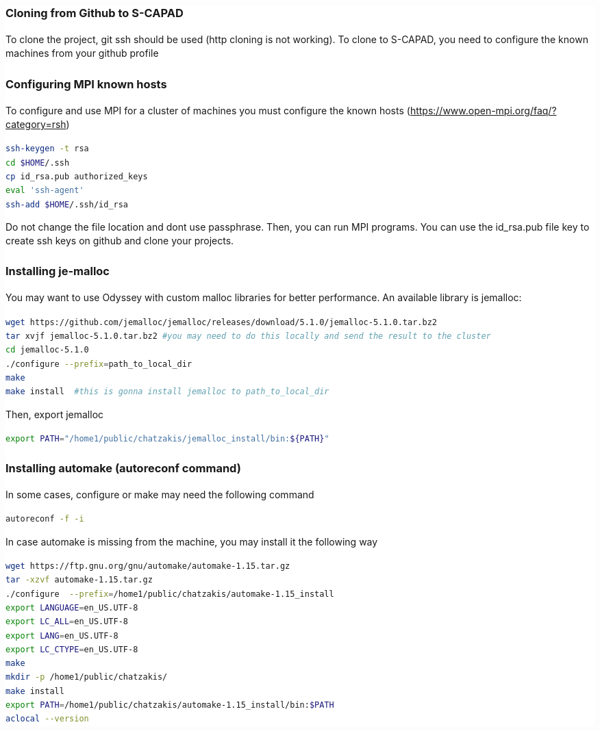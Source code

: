 ### Cloning from Github to S-CAPAD
To clone the project, git ssh should be used (http cloning is not working). To clone to S-CAPAD, you need to configure the known machines from your github profile

### Configuring MPI known hosts
To configure and use MPI for a cluster of machines you must configure the known hosts (https://www.open-mpi.org/faq/?category=rsh)
```sh
ssh-keygen -t rsa
cd $HOME/.ssh
cp id_rsa.pub authorized_keys
eval 'ssh-agent'
ssh-add $HOME/.ssh/id_rsa
```
Do not change the file location and dont use passphrase.
Then, you can run MPI programs.
You can use the id_rsa.pub file key to create ssh keys on github and clone your projects.

### Installing je-malloc
You may want to use Odyssey with custom malloc libraries for better performance. An available library is jemalloc:
```sh
wget https://github.com/jemalloc/jemalloc/releases/download/5.1.0/jemalloc-5.1.0.tar.bz2
tar xvjf jemalloc-5.1.0.tar.bz2 #you may need to do this locally and send the result to the cluster
cd jemalloc-5.1.0
./configure --prefix=path_to_local_dir
make
make install  #this is gonna install jemalloc to path_to_local_dir
```
Then, export jemalloc

```sh
export PATH="/home1/public/chatzakis/jemalloc_install/bin:${PATH}"
```

### Installing automake (autoreconf command)
In some cases, configure or make may need the following command
```sh
autoreconf -f -i
```
In case automake is missing from the machine, you may install it the following way
```sh
wget https://ftp.gnu.org/gnu/automake/automake-1.15.tar.gz
tar -xzvf automake-1.15.tar.gz
./configure  --prefix=/home1/public/chatzakis/automake-1.15_install
export LANGUAGE=en_US.UTF-8
export LC_ALL=en_US.UTF-8
export LANG=en_US.UTF-8
export LC_CTYPE=en_US.UTF-8
make
mkdir -p /home1/public/chatzakis/
make install
export PATH=/home1/public/chatzakis/automake-1.15_install/bin:$PATH
aclocal --version
```
